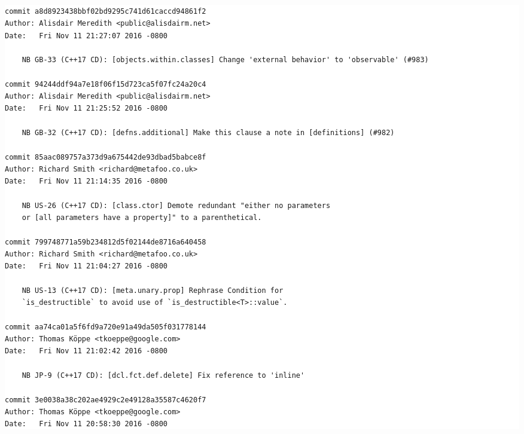     commit a8d8923438bbf02bd9295c741d61caccd94861f2
    Author: Alisdair Meredith <public@alisdairm.net>
    Date:   Fri Nov 11 21:27:07 2016 -0800

        NB GB-33 (C++17 CD): [objects.within.classes] Change 'external behavior' to 'observable' (#983)

    commit 94244ddf94a7e18f06f15d723ca5f07fc24a20c4
    Author: Alisdair Meredith <public@alisdairm.net>
    Date:   Fri Nov 11 21:25:52 2016 -0800

        NB GB-32 (C++17 CD): [defns.additional] Make this clause a note in [definitions] (#982)

    commit 85aac089757a373d9a675442de93dbad5babce8f
    Author: Richard Smith <richard@metafoo.co.uk>
    Date:   Fri Nov 11 21:14:35 2016 -0800

        NB US-26 (C++17 CD): [class.ctor] Demote redundant "either no parameters
        or [all parameters have a property]" to a parenthetical.

    commit 799748771a59b234812d5f02144de8716a640458
    Author: Richard Smith <richard@metafoo.co.uk>
    Date:   Fri Nov 11 21:04:27 2016 -0800

        NB US-13 (C++17 CD): [meta.unary.prop] Rephrase Condition for
        `is_destructible` to avoid use of `is_destructible<T>::value`.

    commit aa74ca01a5f6fd9a720e91a49da505f031778144
    Author: Thomas Köppe <tkoeppe@google.com>
    Date:   Fri Nov 11 21:02:42 2016 -0800

        NB JP-9 (C++17 CD): [dcl.fct.def.delete] Fix reference to 'inline'

    commit 3e0038a38c202ae4929c2e49128a35587c4620f7
    Author: Thomas Köppe <tkoeppe@google.com>
    Date:   Fri Nov 11 20:58:30 2016 -0800

